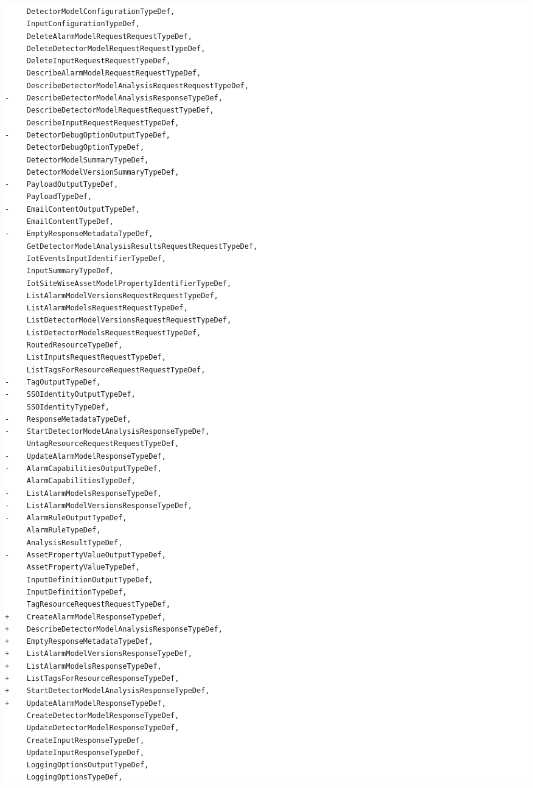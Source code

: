 ```
     DetectorModelConfigurationTypeDef,
     InputConfigurationTypeDef,
     DeleteAlarmModelRequestRequestTypeDef,
     DeleteDetectorModelRequestRequestTypeDef,
     DeleteInputRequestRequestTypeDef,
     DescribeAlarmModelRequestRequestTypeDef,
     DescribeDetectorModelAnalysisRequestRequestTypeDef,
-    DescribeDetectorModelAnalysisResponseTypeDef,
     DescribeDetectorModelRequestRequestTypeDef,
     DescribeInputRequestRequestTypeDef,
-    DetectorDebugOptionOutputTypeDef,
     DetectorDebugOptionTypeDef,
     DetectorModelSummaryTypeDef,
     DetectorModelVersionSummaryTypeDef,
-    PayloadOutputTypeDef,
     PayloadTypeDef,
-    EmailContentOutputTypeDef,
     EmailContentTypeDef,
-    EmptyResponseMetadataTypeDef,
     GetDetectorModelAnalysisResultsRequestRequestTypeDef,
     IotEventsInputIdentifierTypeDef,
     InputSummaryTypeDef,
     IotSiteWiseAssetModelPropertyIdentifierTypeDef,
     ListAlarmModelVersionsRequestRequestTypeDef,
     ListAlarmModelsRequestRequestTypeDef,
     ListDetectorModelVersionsRequestRequestTypeDef,
     ListDetectorModelsRequestRequestTypeDef,
     RoutedResourceTypeDef,
     ListInputsRequestRequestTypeDef,
     ListTagsForResourceRequestRequestTypeDef,
-    TagOutputTypeDef,
-    SSOIdentityOutputTypeDef,
     SSOIdentityTypeDef,
-    ResponseMetadataTypeDef,
-    StartDetectorModelAnalysisResponseTypeDef,
     UntagResourceRequestRequestTypeDef,
-    UpdateAlarmModelResponseTypeDef,
-    AlarmCapabilitiesOutputTypeDef,
     AlarmCapabilitiesTypeDef,
-    ListAlarmModelsResponseTypeDef,
-    ListAlarmModelVersionsResponseTypeDef,
-    AlarmRuleOutputTypeDef,
     AlarmRuleTypeDef,
     AnalysisResultTypeDef,
-    AssetPropertyValueOutputTypeDef,
     AssetPropertyValueTypeDef,
     InputDefinitionOutputTypeDef,
     InputDefinitionTypeDef,
     TagResourceRequestRequestTypeDef,
+    CreateAlarmModelResponseTypeDef,
+    DescribeDetectorModelAnalysisResponseTypeDef,
+    EmptyResponseMetadataTypeDef,
+    ListAlarmModelVersionsResponseTypeDef,
+    ListAlarmModelsResponseTypeDef,
+    ListTagsForResourceResponseTypeDef,
+    StartDetectorModelAnalysisResponseTypeDef,
+    UpdateAlarmModelResponseTypeDef,
     CreateDetectorModelResponseTypeDef,
     UpdateDetectorModelResponseTypeDef,
     CreateInputResponseTypeDef,
     UpdateInputResponseTypeDef,
     LoggingOptionsOutputTypeDef,
     LoggingOptionsTypeDef,
```